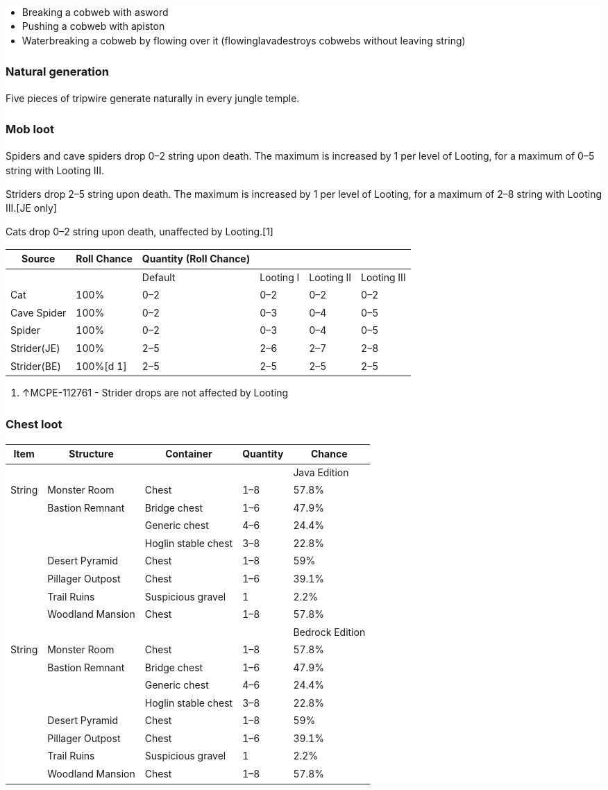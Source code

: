 - Breaking a cobweb with asword
- Pushing a cobweb with apiston
- Waterbreaking a cobweb by flowing over it (flowinglavadestroys cobwebs without leaving string)

### Natural generation
Five pieces of tripwire generate naturally in every jungle temple. 

### Mob loot
Spiders and cave spiders drop 0–2 string upon death. The maximum is increased by 1 per level of Looting, for a maximum of 0–5 string with Looting III.

Striders drop 2–5 string upon death. The maximum is increased by 1 per level of Looting, for a maximum of 2–8 string with Looting III.‌[JE  only]

Cats drop 0–2 string upon death, unaffected by Looting.[1]

| Source      | Roll Chance | Quantity (Roll Chance) |           |            |             |
|-------------|-------------|------------------------|-----------|------------|-------------|
|             |             | Default                | Looting I | Looting II | Looting III |
| Cat         | 100%        | 0–2                    | 0–2       | 0–2        | 0–2         |
| Cave Spider | 100%        | 0–2                    | 0–3       | 0–4        | 0–5         |
| Spider      | 100%        | 0–2                    | 0–3       | 0–4        | 0–5         |
| Strider(JE) | 100%        | 2–5                    | 2–6       | 2–7        | 2–8         |
| Strider(BE) | 100%[d 1]   | 2–5                    | 2–5       | 2–5        | 2–5         |

1. ↑MCPE-112761 - Strider drops are not affected by Looting

### Chest loot
| Item   | Structure        | Container           | Quantity | Chance          |
|--------|------------------|---------------------|----------|-----------------|
|        |                  |                     |          | Java Edition    |
| String | Monster Room     | Chest               | 1–8      | 57.8%           |
|        | Bastion Remnant  | Bridge chest        | 1–6      | 47.9%           |
|        |                  | Generic chest       | 4–6      | 24.4%           |
|        |                  | Hoglin stable chest | 3–8      | 22.8%           |
|        | Desert Pyramid   | Chest               | 1–8      | 59%             |
|        | Pillager Outpost | Chest               | 1–6      | 39.1%           |
|        | Trail Ruins      | Suspicious gravel   | 1        | 2.2%            |
|        | Woodland Mansion | Chest               | 1–8      | 57.8%           |
|        |                  |                     |          | Bedrock Edition |
| String | Monster Room     | Chest               | 1–8      | 57.8%           |
|        | Bastion Remnant  | Bridge chest        | 1–6      | 47.9%           |
|        |                  | Generic chest       | 4–6      | 24.4%           |
|        |                  | Hoglin stable chest | 3–8      | 22.8%           |
|        | Desert Pyramid   | Chest               | 1–8      | 59%             |
|        | Pillager Outpost | Chest               | 1–6      | 39.1%           |
|        | Trail Ruins      | Suspicious gravel   | 1        | 2.2%            |
|        | Woodland Mansion | Chest               | 1–8      | 57.8%           |